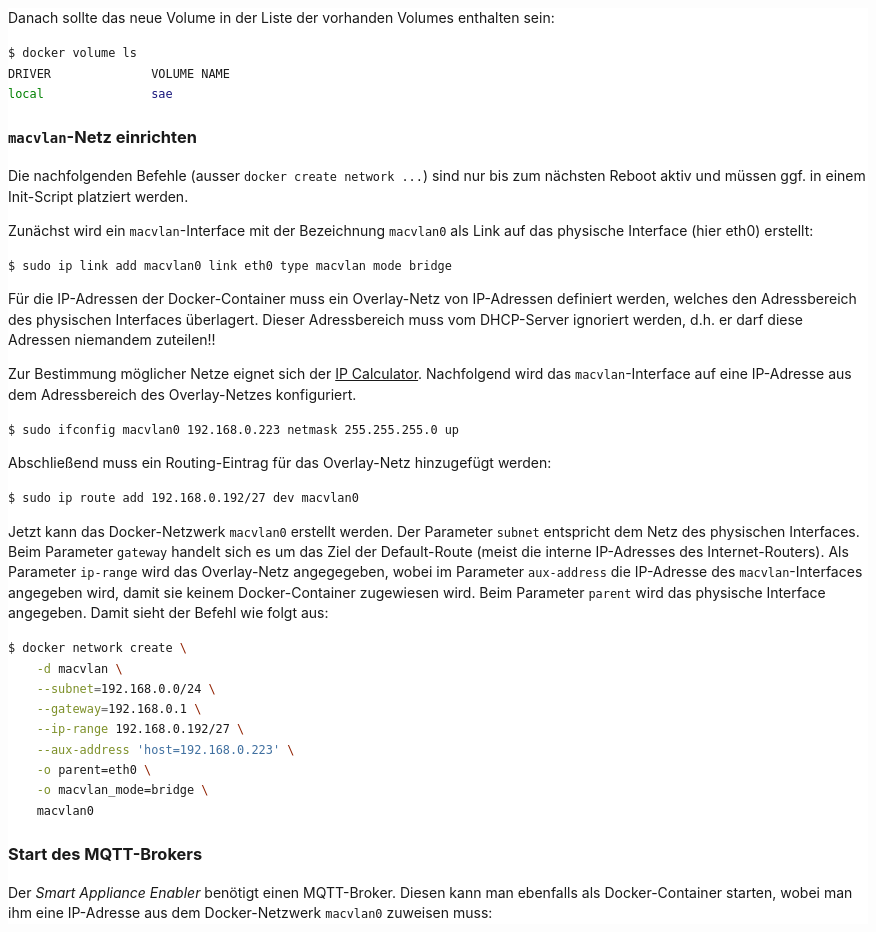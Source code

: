 Danach sollte das neue Volume in der Liste der vorhanden Volumes enthalten sein:

```bash
$ docker volume ls
DRIVER              VOLUME NAME
local               sae
```

### `macvlan`-Netz einrichten
Die nachfolgenden Befehle (ausser `docker create network ...`) sind nur bis zum nächsten Reboot aktiv und müssen ggf. in einem Init-Script platziert werden.

Zunächst wird ein `macvlan`-Interface mit der Bezeichnung `macvlan0` als Link auf das physische Interface (hier eth0) erstellt:

```bash
$ sudo ip link add macvlan0 link eth0 type macvlan mode bridge
```

Für die IP-Adressen der Docker-Container muss ein Overlay-Netz von IP-Adressen definiert werden, welches den Adressbereich des physischen Interfaces überlagert. Dieser Adressbereich muss vom DHCP-Server ignoriert werden, d.h. er darf diese Adressen niemandem zuteilen!!

Zur Bestimmung möglicher Netze eignet sich der [IP Calculator](http://jodies.de/ipcalc). Nachfolgend wird das `macvlan`-Interface auf eine IP-Adresse aus dem Adressbereich des Overlay-Netzes konfiguriert.

```bash
$ sudo ifconfig macvlan0 192.168.0.223 netmask 255.255.255.0 up
```

Abschließend muss ein Routing-Eintrag für das Overlay-Netz hinzugefügt werden:

```bash
$ sudo ip route add 192.168.0.192/27 dev macvlan0
```

Jetzt kann das Docker-Netzwerk `macvlan0` erstellt werden. Der Parameter `subnet` entspricht dem Netz des physischen Interfaces. Beim Parameter `gateway` handelt sich es um das Ziel der Default-Route (meist die interne IP-Adresses des Internet-Routers). Als Parameter `ip-range` wird das Overlay-Netz angegegeben, wobei im Parameter `aux-address` die IP-Adresse des `macvlan`-Interfaces angegeben wird, damit sie keinem Docker-Container zugewiesen wird.  Beim Parameter `parent` wird das physische Interface angegeben. Damit sieht der Befehl wie folgt aus:

```bash
$ docker network create \
    -d macvlan \
    --subnet=192.168.0.0/24 \
    --gateway=192.168.0.1 \
    --ip-range 192.168.0.192/27 \
    --aux-address 'host=192.168.0.223' \
    -o parent=eth0 \
    -o macvlan_mode=bridge \
    macvlan0
```

### Start des MQTT-Brokers
Der *Smart Appliance Enabler* benötigt einen MQTT-Broker. Diesen kann man ebenfalls als Docker-Container starten, wobei man ihm eine IP-Adresse aus dem Docker-Netzwerk `macvlan0` zuweisen muss: 
